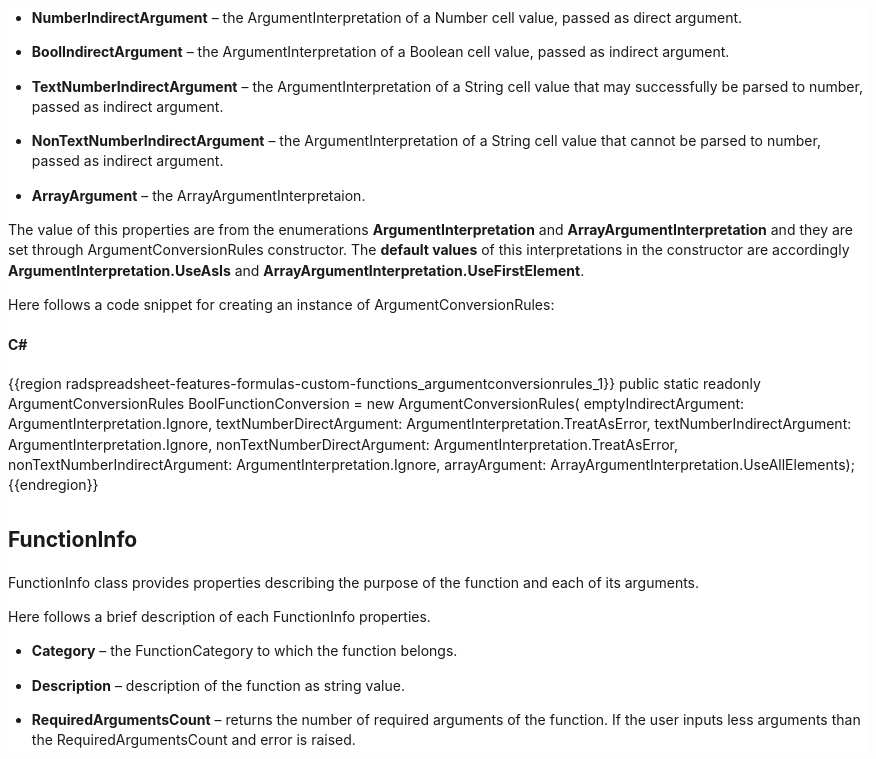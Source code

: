 
* __NumberIndirectArgument__ – the ArgumentInterpretation of a Number cell value, passed as direct argument.
            

* __BoolIndirectArgument__ – the ArgumentInterpretation of a Boolean cell value, passed as indirect argument.
            

* __TextNumberIndirectArgument__ – the ArgumentInterpretation of a String cell value that may successfully be parsed to number, passed as indirect argument.
            

* __NonTextNumberIndirectArgument__ – the ArgumentInterpretation of a String cell value that cannot be parsed to number, passed as indirect argument.
            

* __ArrayArgument__ – the ArrayArgumentInterpretaion.
            

The value of this properties are from the enumerations __ArgumentInterpretation__ and __ArrayArgumentInterpretation__ and they are set through ArgumentConversionRules constructor. The __default values__ of this interpretations in the constructor are accordingly __ArgumentInterpretation.UseAsIs__ and __ArrayArgumentInterpretation.UseFirstElement__.
        

Here follows a code snippet for creating an instance of ArgumentConversionRules:
        

#### __C#__

{{region radspreadsheet-features-formulas-custom-functions_argumentconversionrules_1}}
	        public static readonly ArgumentConversionRules BoolFunctionConversion = new ArgumentConversionRules(
	                    emptyIndirectArgument: ArgumentInterpretation.Ignore,
	                    textNumberDirectArgument: ArgumentInterpretation.TreatAsError,
	                    textNumberIndirectArgument: ArgumentInterpretation.Ignore,
	                    nonTextNumberDirectArgument: ArgumentInterpretation.TreatAsError,
	                    nonTextNumberIndirectArgument: ArgumentInterpretation.Ignore,
	                    arrayArgument: ArrayArgumentInterpretation.UseAllElements);
	{{endregion}}



## FunctionInfo

FunctionInfo class provides properties describing the purpose of the function and each of its arguments.
        

Here follows a brief description of each FunctionInfo properties.
        

* __Category__ – the FunctionCategory to which the function belongs.
            

* __Description__ – description of the function as string value.
            

* __RequiredArgumentsCount__ – returns the number of required arguments of the function. If the user inputs less arguments than the RequiredArgumentsCount and error is raised.
            
